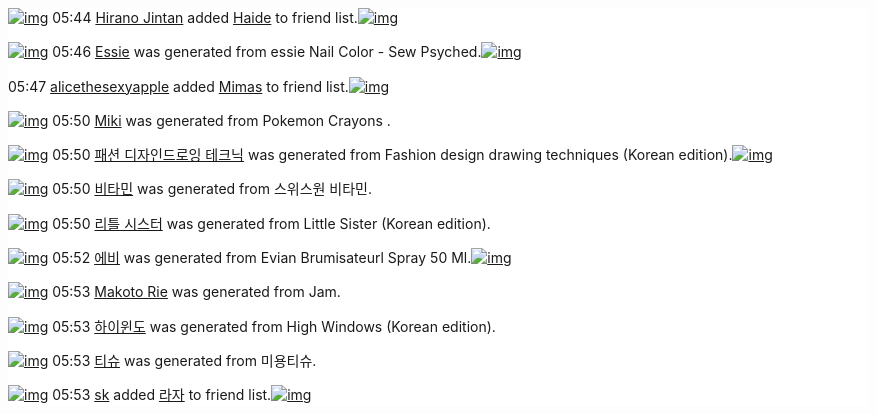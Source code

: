 [![img](http://www.deviantsart.com/7uu0cf.jpeg)](http://www.barcodekanojo.com/user/382196/Hirano%20Jintan) 05:44 [Hirano Jintan](http://www.barcodekanojo.com/user/382196/Hirano%20Jintan) added [Haide](http://www.barcodekanojo.com/kanojo/566759/Haide) to friend list.[![img](http://www.deviantsart.com/10hbntq.png)](http://www.barcodekanojo.com/kanojo/566759/Haide)

[![img](http://www.deviantsart.com/4pp4o5.png)](http://www.barcodekanojo.com/kanojo/2995233/Essie) 05:46 [Essie](http://www.barcodekanojo.com/kanojo/2995233/Essie) was generated from essie Nail Color - Sew Psyched.[![img](http://www.deviantsart.com/22cnobk.jpeg)](http://www.barcodekanojo.com/product_images/barcode/5677069/1402433145/50x50xessie,P20Nail,P20Color,P20-,P20Sew,P20Psyched.jpg,qw=88,ah=88.pagespeed.ic.xU9_JpA3ka.jpg)

05:47 [alicethesexyapple](http://www.barcodekanojo.com/user/468360/alicethesexyapple) added [Mimas](http://www.barcodekanojo.com/kanojo/271531/Mimas) to friend list.[![img](http://www.deviantsart.com/3ibrffj.png)](http://www.barcodekanojo.com/kanojo/271531/Mimas)

[![img](http://www.deviantsart.com/2u8o5gd.png)](http://www.barcodekanojo.com/kanojo/2995234/Miki) 05:50 [Miki](http://www.barcodekanojo.com/kanojo/2995234/Miki) was generated from Pokemon Crayons .

[![img](http://www.deviantsart.com/1gtck62.png)](http://www.barcodekanojo.com/kanojo/2995235/%ED%8C%A8%EC%85%98%20%EB%94%94%EC%9E%90%EC%9D%B8%EB%93%9C%EB%A1%9C%EC%9E%89%20%ED%85%8C%ED%81%AC%EB%8B%89) 05:50 [패션 디자인드로잉 테크닉](http://www.barcodekanojo.com/kanojo/2995235/%ED%8C%A8%EC%85%98%20%EB%94%94%EC%9E%90%EC%9D%B8%EB%93%9C%EB%A1%9C%EC%9E%89%20%ED%85%8C%ED%81%AC%EB%8B%89) was generated from Fashion design drawing techniques (Korean edition).[![img](http://www.deviantsart.com/25r264l.jpeg)](http://www.barcodekanojo.com/product_images/barcode/5677072/1402433394/50x50xFashion,P20design,P20drawing,P20techniques,P20,P28Korean,P20edition,P29.jpg,qw=88,ah=88.pagespeed.ic.rBFi5zgGx9.jpg)

[![img](http://www.deviantsart.com/217g0b4.png)](http://www.barcodekanojo.com/kanojo/2995236/%EB%B9%84%ED%83%80%EB%AF%BC) 05:50 [비타민](http://www.barcodekanojo.com/kanojo/2995236/%EB%B9%84%ED%83%80%EB%AF%BC) was generated from 스위스원 비타민.

[![img](http://www.deviantsart.com/1q10uam.png)](http://www.barcodekanojo.com/kanojo/2995237/%EB%A6%AC%ED%8B%80%20%EC%8B%9C%EC%8A%A4%ED%84%B0) 05:50 [리틀 시스터](http://www.barcodekanojo.com/kanojo/2995237/%EB%A6%AC%ED%8B%80%20%EC%8B%9C%EC%8A%A4%ED%84%B0) was generated from Little Sister (Korean edition).

[![img](http://www.deviantsart.com/2q48of1.png)](http://www.barcodekanojo.com/kanojo/2995238/%EC%97%90%EB%B9%84) 05:52 [에비](http://www.barcodekanojo.com/kanojo/2995238/%EC%97%90%EB%B9%84) was generated from Evian Brumisateurl Spray 50 Ml.[![img](http://www.deviantsart.com/3chrbkq.jpeg)](http://www.barcodekanojo.com/product_images/barcode/5677075/1402433473/50x50xEvian,P20Brumisateurl,P20Spray,P2050,P20Ml.jpg,qw=88,ah=88.pagespeed.ic.VVM24F-WpK.jpg)

[![img](http://www.deviantsart.com/12t1ja6.png)](http://www.barcodekanojo.com/kanojo/2995239/Makoto%20Rie) 05:53 [Makoto Rie](http://www.barcodekanojo.com/kanojo/2995239/Makoto%20Rie) was generated from Jam.

[![img](http://www.deviantsart.com/2e1o3j6.png)](http://www.barcodekanojo.com/kanojo/2995240/%ED%95%98%EC%9D%B4%EC%9C%88%EB%8F%84) 05:53 [하이윈도](http://www.barcodekanojo.com/kanojo/2995240/%ED%95%98%EC%9D%B4%EC%9C%88%EB%8F%84) was generated from High Windows (Korean edition).

[![img](http://www.deviantsart.com/3gl4h1u.png)](http://www.barcodekanojo.com/kanojo/2995241/%ED%8B%B0%EC%8A%88) 05:53 [티슈](http://www.barcodekanojo.com/kanojo/2995241/%ED%8B%B0%EC%8A%88) was generated from 미용티슈.

[![img](http://www.deviantsart.com/m0il19.jpeg)](http://www.barcodekanojo.com/user/460783/sk) 05:53 [sk](http://www.barcodekanojo.com/user/460783/sk) added [라자](http://www.barcodekanojo.com/kanojo/2988139/%EB%9D%BC%EC%9E%90) to friend list.[![img](http://www.deviantsart.com/q8n7g5.png)](http://www.barcodekanojo.com/kanojo/2988139/%EB%9D%BC%EC%9E%90)
